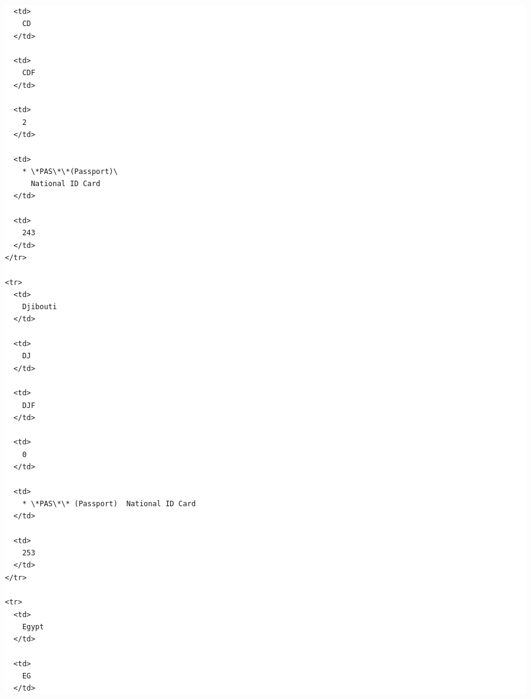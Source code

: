       <td>
        CD
      </td>

      <td>
        CDF
      </td>

      <td>
        2
      </td>

      <td>
        * \*PAS\*\*(Passport)\
          National ID Card
      </td>

      <td>
        243
      </td>
    </tr>

    <tr>
      <td>
        Djibouti
      </td>

      <td>
        DJ
      </td>

      <td>
        DJF
      </td>

      <td>
        0
      </td>

      <td>
        * \*PAS\*\* (Passport)  National ID Card
      </td>

      <td>
        253
      </td>
    </tr>

    <tr>
      <td>
        Egypt
      </td>

      <td>
        EG
      </td>
